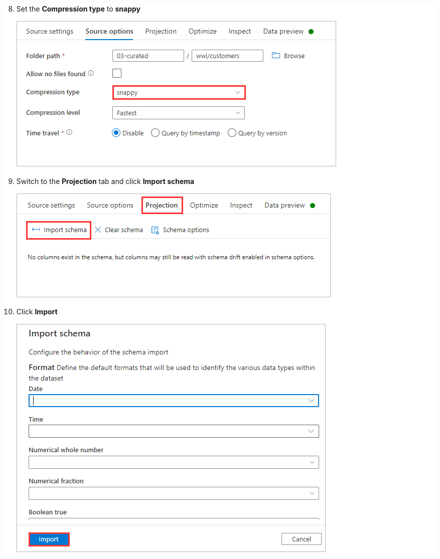 8. Set the **Compression type** to **snappy**

    ![ALT](../images/module01c/036.png)

9. Switch to the **Projection** tab and click **Import schema**

    ![ALT](../images/module01c/037.png)

10. Click **Import**

    ![ALT](../images/module01c/038.png)

